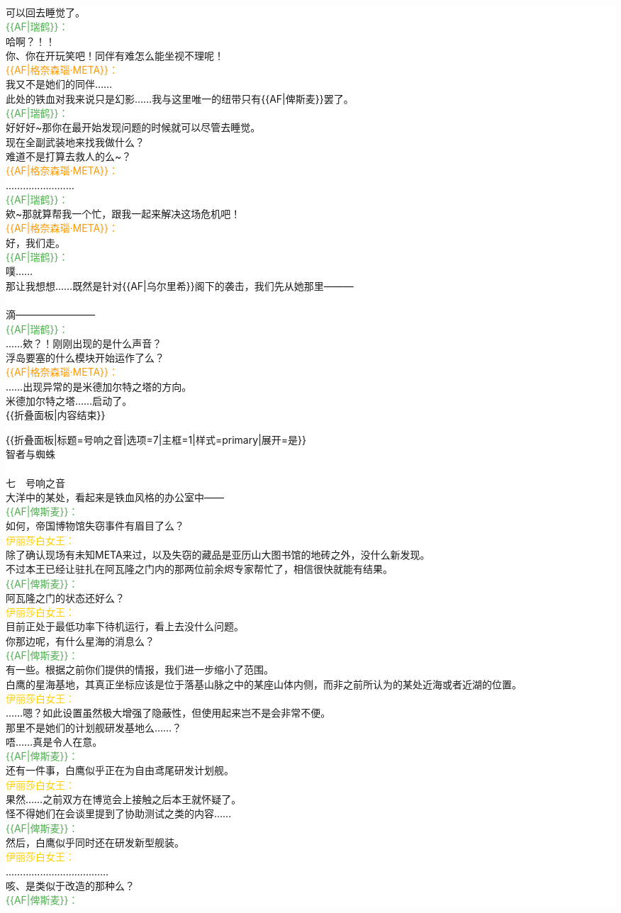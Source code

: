 可以回去睡觉了。<br>
<span style="color:#4eb24e;">{{AF|瑞鹤}}：</span><br>
哈啊？！！<br>
你、你在开玩笑吧！同伴有难怎么能坐视不理呢！<br>
<span style="color:#ff9900;">{{AF|格奈森瑙·META}}：</span><br>
我又不是她们的同伴……<br>
此处的铁血对我来说只是幻影……我与这里唯一的纽带只有{{AF|俾斯麦}}罢了。<br>
<span style="color:#4eb24e;">{{AF|瑞鹤}}：</span><br>
好好好~那你在最开始发现问题的时候就可以尽管去睡觉。<br>
现在全副武装地来找我做什么？<br>
难道不是打算去救人的么~？<br>
<span style="color:#ff9900;">{{AF|格奈森瑙·META}}：</span><br>
……………………<br>
<span style="color:#4eb24e;">{{AF|瑞鹤}}：</span><br>
欸~那就算帮我一个忙，跟我一起来解决这场危机吧！<br>
<span style="color:#ff9900;">{{AF|格奈森瑙·META}}：</span><br>
好，我们走。<br>
<span style="color:#4eb24e;">{{AF|瑞鹤}}：</span><br>
噗……<br>
那让我想想……既然是针对{{AF|乌尔里希}}阁下的袭击，我们先从她那里———<br>
<br>
滴————————<br>
<span style="color:#4eb24e;">{{AF|瑞鹤}}：</span><br>
……欸？！刚刚出现的是什么声音？<br>
浮岛要塞的什么模块开始运作了么？<br>
<span style="color:#ff9900;">{{AF|格奈森瑙·META}}：</span><br>
……出现异常的是米德加尔特之塔的方向。<br>
米德加尔特之塔……启动了。<br>
{{折叠面板|内容结束}}

{{折叠面板|标题=号响之音|选项=7|主框=1|样式=primary|展开=是}}
<br>
智者与蜘蛛<br>
<br>
七　号响之音<br>
大洋中的某处，看起来是铁血风格的办公室中——<br>
<span style="color:#4eb24e;">{{AF|俾斯麦}}：</span><br>
如何，帝国博物馆失窃事件有眉目了么？<br>
<span style="color:#ffd000;">伊丽莎白女王：</span><br>
除了确认现场有未知META来过，以及失窃的藏品是亚历山大图书馆的地砖之外，没什么新发现。<br>
不过本王已经让驻扎在阿瓦隆之门内的那两位前余烬专家帮忙了，相信很快就能有结果。<br>
<span style="color:#4eb24e;">{{AF|俾斯麦}}：</span><br>
阿瓦隆之门的状态还好么？<br>
<span style="color:#ffd000;">伊丽莎白女王：</span><br>
目前正处于最低功率下待机运行，看上去没什么问题。<br>
你那边呢，有什么星海的消息么？<br>
<span style="color:#4eb24e;">{{AF|俾斯麦}}：</span><br>
有一些。根据之前你们提供的情报，我们进一步缩小了范围。<br>
白鹰的星海基地，其真正坐标应该是位于落基山脉之中的某座山体内侧，而非之前所认为的某处近海或者近湖的位置。<br>
<span style="color:#ffd000;">伊丽莎白女王：</span><br>
……嗯？如此设置虽然极大增强了隐蔽性，但使用起来岂不是会非常不便。<br>
那里不是她们的计划舰研发基地么……？<br>
唔……真是令人在意。<br>
<span style="color:#4eb24e;">{{AF|俾斯麦}}：</span><br>
还有一件事，白鹰似乎正在为自由鸢尾研发计划舰。<br>
<span style="color:#ffd000;">伊丽莎白女王：</span><br>
果然……之前双方在博览会上接触之后本王就怀疑了。<br>
怪不得她们在会谈里提到了协助测试之类的内容……<br>
<span style="color:#4eb24e;">{{AF|俾斯麦}}：</span><br>
然后，白鹰似乎同时还在研发新型舰装。<br>
<span style="color:#ffd000;">伊丽莎白女王：</span><br>
………………………………<br>
咳、是类似于改造的那种么？<br>
<span style="color:#4eb24e;">{{AF|俾斯麦}}：</span><br>